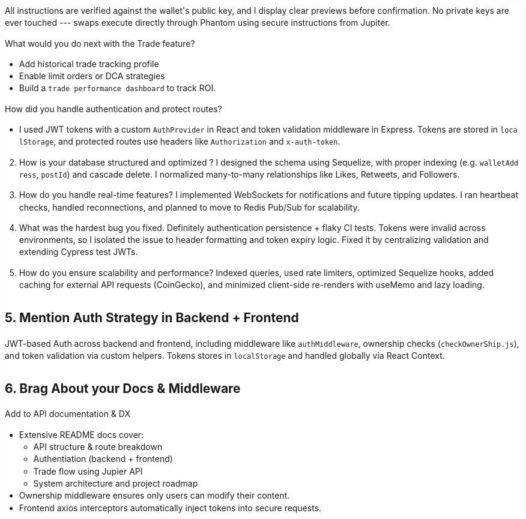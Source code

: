 All instructions are verified against the wallet's public key, and I display clear previews before 
confirmation. No private keys are ever touched --- swaps execute directly through Phantom using 
secure instructions from Jupiter. 


What would you do next with the Trade feature? 
- Add historical trade tracking profile 
- Enable limit orders or DCA strategies 
- Build a `trade performance dashboard` to track ROI. 


How did you handle authentication and protect routes? 
- I used JWT tokens with a custom `AuthProvider` in React and token validation middleware in Express. 
Tokens are stored in `localStorage`, and protected routes use headers like `Authorization` and `x-auth-token`. 


2. How is your database structured and optimized ? 
I designed the schema using Sequelize, with proper indexing (e.g. `walletAddress`, `postId`) and cascade delete. 
I normalized many-to-many relationships like Likes, Retweets, and Followers. 


3. How do you handle real-time features? 
I implemented WebSockets for notifications and future tipping updates. I ran heartbeat checks, handled reconnections, 
and planned to move to Redis Pub/Sub for scalability. 


4. What was the hardest bug you fixed. 
Definitely authentication persistence + flaky CI tests. Tokens were invalid across environments, so I isolated the issue 
to header formatting and token expiry logic. Fixed it by centralizing validation and extending Cypress test JWTs. 


5. How do you ensure scalability and performance? 
Indexed queries, used rate limiters, optimized Sequelize hooks, added caching for external API requests (CoinGecko), and 
minimized client-side re-renders with useMemo and lazy loading. 





## 5. Mention Auth Strategy in Backend + Frontend
JWT-based Auth across backend and frontend, including middleware like `authMiddleware`, ownership 
checks (`checkOwnerShip.js`), and token validation via custom helpers. Tokens stores in `localStorage`
and handled globally via React Context. 



## 6. Brag About your Docs & Middleware
Add to API documentation & DX
- Extensive README docs cover:
    - API structure & route breakdown
    - Authentiation (backend + frontend)
    - Trade flow using Jupier API 
    - System architecture and project roadmap 
- Ownership middleware ensures only users can modify their content. 
- Frontend axios interceptors automatically inject tokens into secure requests. 
